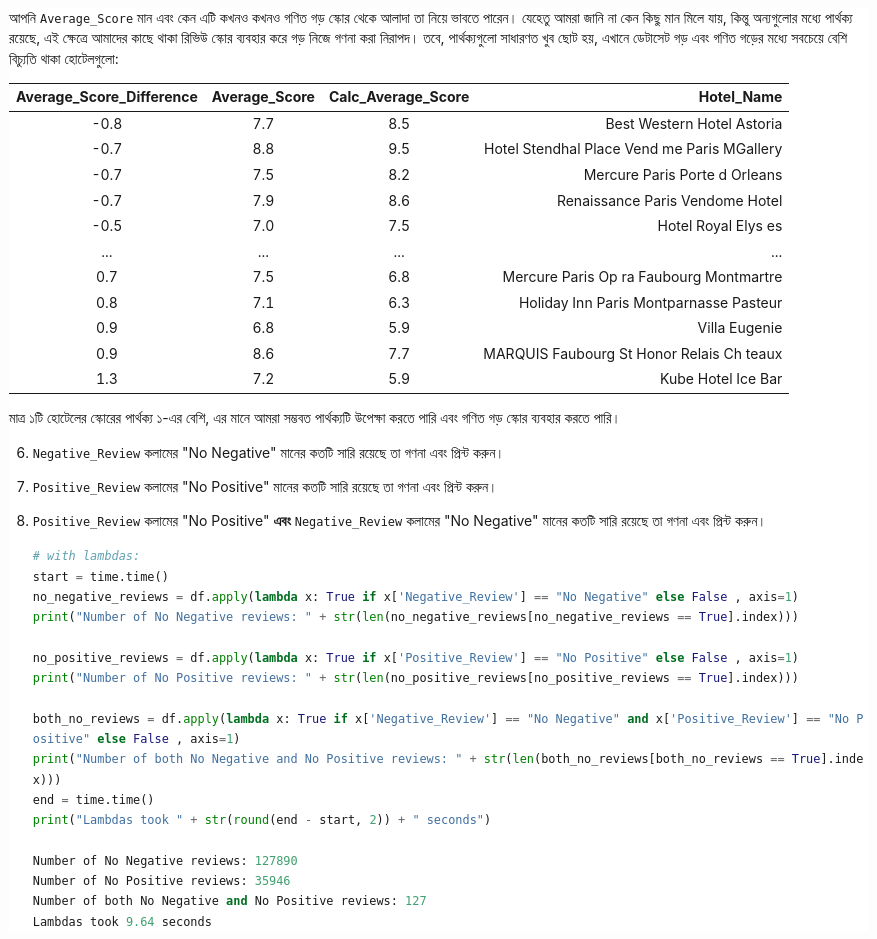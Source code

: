   আপনি `Average_Score` মান এবং কেন এটি কখনও কখনও গণিত গড় স্কোর থেকে আলাদা তা নিয়ে ভাবতে পারেন। যেহেতু আমরা জানি না কেন কিছু মান মিলে যায়, কিন্তু অন্যগুলোর মধ্যে পার্থক্য রয়েছে, এই ক্ষেত্রে আমাদের কাছে থাকা রিভিউ স্কোর ব্যবহার করে গড় নিজে গণনা করা নিরাপদ। তবে, পার্থক্যগুলো সাধারণত খুব ছোট হয়, এখানে ডেটাসেট গড় এবং গণিত গড়ের মধ্যে সবচেয়ে বেশি বিচ্যুতি থাকা হোটেলগুলো:

   | Average_Score_Difference | Average_Score | Calc_Average_Score |                                  Hotel_Name |
   | :----------------------: | :-----------: | :----------------: | ------------------------------------------: |
   |           -0.8           |      7.7      |        8.5         |                  Best Western Hotel Astoria |
   |           -0.7           |      8.8      |        9.5         | Hotel Stendhal Place Vend me Paris MGallery |
   |           -0.7           |      7.5      |        8.2         |               Mercure Paris Porte d Orleans |
   |           -0.7           |      7.9      |        8.6         |             Renaissance Paris Vendome Hotel |
   |           -0.5           |      7.0      |        7.5         |                         Hotel Royal Elys es |
   |           ...            |      ...      |        ...         |                                         ... |
   |           0.7            |      7.5      |        6.8         |     Mercure Paris Op ra Faubourg Montmartre |
   |           0.8            |      7.1      |        6.3         |      Holiday Inn Paris Montparnasse Pasteur |
   |           0.9            |      6.8      |        5.9         |                               Villa Eugenie |
   |           0.9            |      8.6      |        7.7         |   MARQUIS Faubourg St Honor Relais Ch teaux |
   |           1.3            |      7.2      |        5.9         |                          Kube Hotel Ice Bar |

   মাত্র ১টি হোটেলের স্কোরের পার্থক্য ১-এর বেশি, এর মানে আমরা সম্ভবত পার্থক্যটি উপেক্ষা করতে পারি এবং গণিত গড় স্কোর ব্যবহার করতে পারি।

6. `Negative_Review` কলামের "No Negative" মানের কতটি সারি রয়েছে তা গণনা এবং প্রিন্ট করুন।

7. `Positive_Review` কলামের "No Positive" মানের কতটি সারি রয়েছে তা গণনা এবং প্রিন্ট করুন।

8. `Positive_Review` কলামের "No Positive" **এবং** `Negative_Review` কলামের "No Negative" মানের কতটি সারি রয়েছে তা গণনা এবং প্রিন্ট করুন।

   ```python
   # with lambdas:
   start = time.time()
   no_negative_reviews = df.apply(lambda x: True if x['Negative_Review'] == "No Negative" else False , axis=1)
   print("Number of No Negative reviews: " + str(len(no_negative_reviews[no_negative_reviews == True].index)))
   
   no_positive_reviews = df.apply(lambda x: True if x['Positive_Review'] == "No Positive" else False , axis=1)
   print("Number of No Positive reviews: " + str(len(no_positive_reviews[no_positive_reviews == True].index)))
   
   both_no_reviews = df.apply(lambda x: True if x['Negative_Review'] == "No Negative" and x['Positive_Review'] == "No Positive" else False , axis=1)
   print("Number of both No Negative and No Positive reviews: " + str(len(both_no_reviews[both_no_reviews == True].index)))
   end = time.time()
   print("Lambdas took " + str(round(end - start, 2)) + " seconds")
   
   Number of No Negative reviews: 127890
   Number of No Positive reviews: 35946
   Number of both No Negative and No Positive reviews: 127
   Lambdas took 9.64 seconds
   ```
